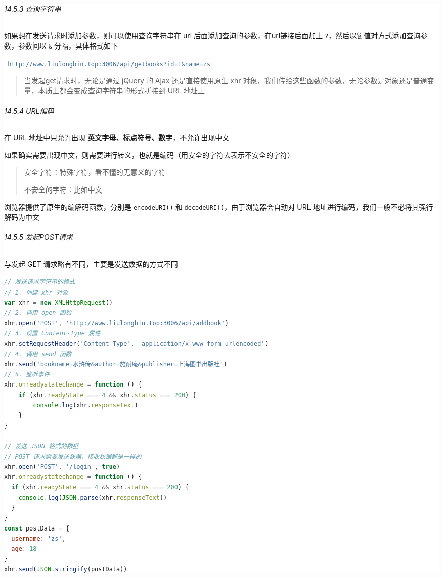 ###### 14.5.3 查询字符串

如果想在发送请求时添加参数，则可以使用查询字符串在 url 后面添加查询的参数，在url链接后面加上 `?`，然后以键值对方式添加查询参数，参数间以 `&` 分隔，具体格式如下

```js
'http://www.liulongbin.top:3006/api/getbooks?id=1&name=zs'
```

> 当发起get请求时，无论是通过 jQuery 的 Ajax 还是直接使用原生 xhr 对象，我们传给这些函数的参数，无论参数是对象还是普通变量，本质上都会变成查询字符串的形式拼接到 URL 地址上

###### 14.5.4 URL编码

在 URL 地址中只允许出现 **英文字母、标点符号、数字**，不允许出现中文

如果确实需要出现中文，则需要进行转义，也就是编码（用安全的字符去表示不安全的字符）

> 安全字符：特殊字符，看不懂的无意义的字符
>
> 不安全的字符：比如中文

浏览器提供了原生的编解码函数，分别是 `encodeURI()` 和 `decodeURI()`，由于浏览器会自动对 URL 地址进行编码，我们一般不必将其强行解码为中文

###### 14.5.5 发起POST请求

与发起 GET 请求略有不同，主要是发送数据的方式不同

```js
// 发送请求字符串的格式
// 1. 创建 xhr 对象
var xhr = new XMLHttpRequest()
// 2. 调用 open 函数
xhr.open('POST', 'http://www.liulongbin.top:3006/api/addbook')
// 3. 设置 Content-Type 属性
xhr.setRequestHeader('Content-Type', 'application/x-www-form-urlencoded')
// 4. 调用 send 函数
xhr.send('bookname=水浒传&author=施耐庵&publisher=上海图书出版社')
// 5. 监听事件
xhr.onreadystatechange = function () {
    if (xhr.readyState === 4 && xhr.status === 200) {
        console.log(xhr.responseText)
    }
}

// 发送 JSON 格式的数据
// POST 请求需要发送数据，接收数据都是一样的
xhr.open('POST', '/login', true)
xhr.onreadystatechange = function () {
  if (xhr.readyState === 4 && xhr.status === 200) {
    console.log(JSON.parse(xhr.responseText))
  }
}
const postData = {
  username: 'zs',
  age: 18
}
xhr.send(JSON.stringify(postData))
```
